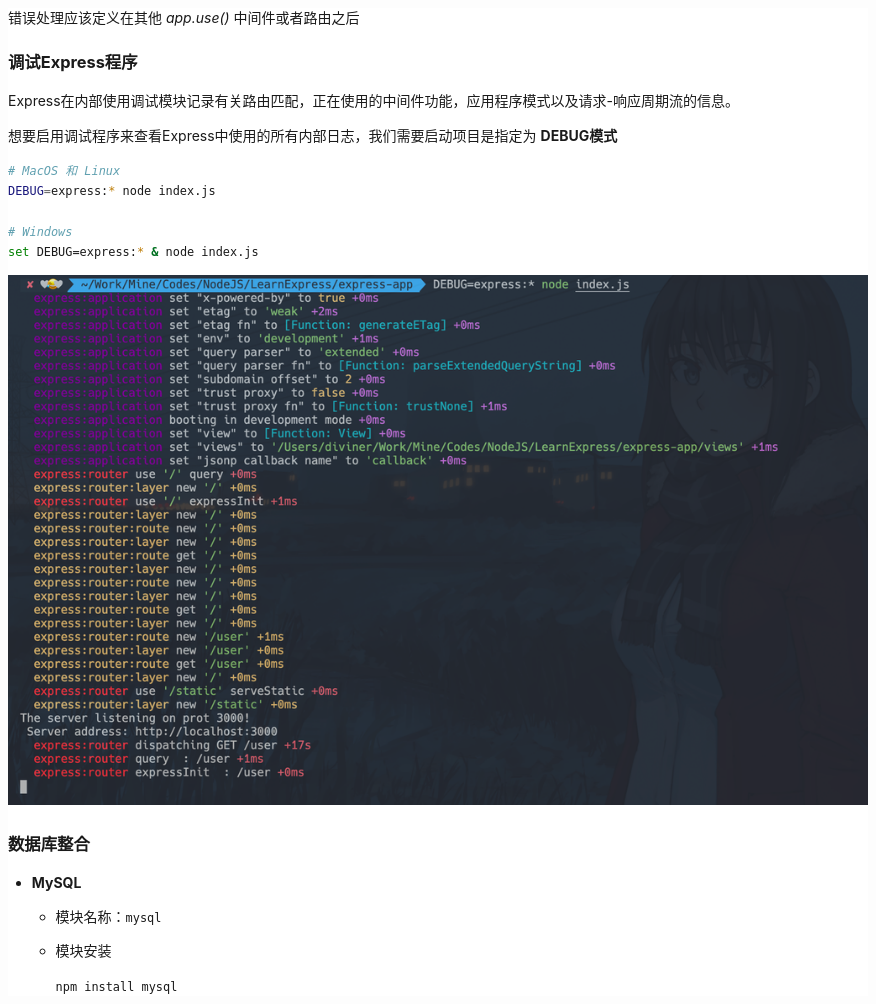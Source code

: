   错误处理应该定义在其他 *app.use()* 中间件或者路由之后

### 调试Express程序

Express在内部使用调试模块记录有关路由匹配，正在使用的中间件功能，应用程序模式以及请求-响应周期流的信息。

想要启用调试程序来查看Express中使用的所有内部日志，我们需要启动项目是指定为 **DEBUG模式** 

```sh
# MacOS 和 Linux
DEBUG=express:* node index.js

# Windows
set DEBUG=express:* & node index.js
```

![DEBUG效果](./images/01-express-debug.png)

### 数据库整合

- **MySQL** 

  - 模块名称：`mysql` 

  - 模块安装

    ```sh
    npm install mysql
    